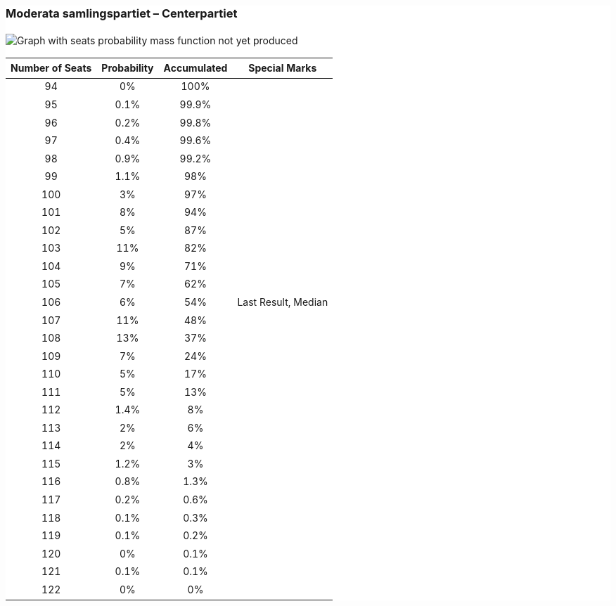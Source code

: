### Moderata samlingspartiet – Centerpartiet

![Graph with seats probability mass function not yet produced](2018-08-16-Inizio-coalitions-seats-pmf-m–c.png "Seats Probability Mass Function")

| Number of Seats | Probability | Accumulated | Special Marks |
|:---------------:|:-----------:|:-----------:|:-------------:|
| 94 | 0% | 100% |  |
| 95 | 0.1% | 99.9% |  |
| 96 | 0.2% | 99.8% |  |
| 97 | 0.4% | 99.6% |  |
| 98 | 0.9% | 99.2% |  |
| 99 | 1.1% | 98% |  |
| 100 | 3% | 97% |  |
| 101 | 8% | 94% |  |
| 102 | 5% | 87% |  |
| 103 | 11% | 82% |  |
| 104 | 9% | 71% |  |
| 105 | 7% | 62% |  |
| 106 | 6% | 54% | Last Result, Median |
| 107 | 11% | 48% |  |
| 108 | 13% | 37% |  |
| 109 | 7% | 24% |  |
| 110 | 5% | 17% |  |
| 111 | 5% | 13% |  |
| 112 | 1.4% | 8% |  |
| 113 | 2% | 6% |  |
| 114 | 2% | 4% |  |
| 115 | 1.2% | 3% |  |
| 116 | 0.8% | 1.3% |  |
| 117 | 0.2% | 0.6% |  |
| 118 | 0.1% | 0.3% |  |
| 119 | 0.1% | 0.2% |  |
| 120 | 0% | 0.1% |  |
| 121 | 0.1% | 0.1% |  |
| 122 | 0% | 0% |  |
